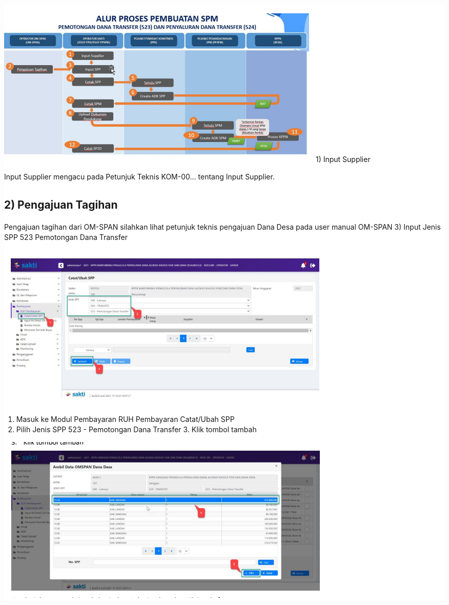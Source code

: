 ![3_Image_2.Png](3_Image_2.Png) 1) Input Supplier

Input Supplier mengacu pada Petunjuk Teknis KOM-00... tentang Input Supplier.

## 2) Pengajuan Tagihan

Pengajuan tagihan dari OM-SPAN silahkan lihat petunjuk teknis pengajuan Dana Desa pada user manual OM-SPAN
3) Input Jenis SPP 523 Pemotongan Dana Transfer

![4_image_0.png](4_image_0.png)

1. Masuk ke Modul Pembayaran  RUH Pembayaran  Catat/Ubah SPP
2. Pilih Jenis SPP 523 - Pemotongan Dana Transfer 3. Klik tombol tambah

![4_image_1.png](4_image_1.png)
